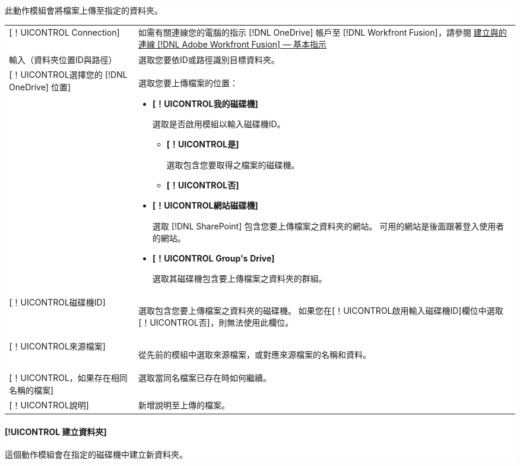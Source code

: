 此動作模組會將檔案上傳至指定的資料夾。

<table style="table-layout:auto"> 
 <col> 
 <col> 
 <tbody> 
  <tr> 
   <td role="rowheader">[！UICONTROL Connection]</td> 
   <td>如需有關連線您的電腦的指示 [!DNL OneDrive] 帳戶至 [!DNL Workfront Fusion]，請參閱 <a href="../../workfront-fusion/connections/connect-to-fusion-general.md" class="MCXref xref" data-mc-variable-override="">建立與的連線 [!DNL Adobe Workfront Fusion]  — 基本指示</a></td> 
  </tr> 
  <tr> 
   <td role="rowheader">輸入（資料夾位置ID與路徑）</td> 
   <td>選取您要依ID或路徑識別目標資料夾。</td> 
  </tr> 
  <tr> 
   <td role="rowheader">[！UICONTROL選擇您的 [!DNL OneDrive] 位置]</td> 
   <td> <p>選取您要上傳檔案的位置：</p> 
    <ul> 
     <li> <p><b>[！UICONTROL我的磁碟機]</b> </p> <p>選取是否啟用模組以輸入磁碟機ID。</p> 
      <ul> 
       <li> <p><b>[！UICONTROL是]</b> </p> <p>選取包含您要取得之檔案的磁碟機。</p> </li> 
       <li> <p><b>[！UICONTROL否]</b> </p> </li> 
      </ul> </li> 
     <li> <p><b>[！UICONTROL網站磁碟機]</b> </p> <p>選取 [!DNL SharePoint] 包含您要上傳檔案之資料夾的網站。 可用的網站是後面跟著登入使用者的網站。</p> </li> 
     <li> <p><b>[！UICONTROL Group's Drive]</b> </p> <p>選取其磁碟機包含要上傳檔案之資料夾的群組。</p> </li> 
    </ul> </td> 
  </tr> 
  <tr> 
   <td role="rowheader">[！UICONTROL磁碟機ID]</td> 
   <td> <p>選取包含您要上傳檔案之資料夾的磁碟機。 如果您在[！UICONTROL啟用輸入磁碟機ID]欄位中選取[！UICONTROL否]，則無法使用此欄位。</p> </td> 
  </tr> 
  <tr> 
   <td role="rowheader">[！UICONTROL來源檔案]</td> 
   <td> <p>從先前的模組中選取來源檔案，或對應來源檔案的名稱和資料。</p> </td> 
  </tr> 
  <tr> 
   <td role="rowheader">[！UICONTROL，如果存在相同名稱的檔案]</td> 
   <td>選取當同名檔案已存在時如何繼續。</td> 
  </tr> 
  <tr> 
   <td role="rowheader">[！UICONTROL說明]</td> 
   <td>新增說明至上傳的檔案。</td> 
  </tr> 
 </tbody> 
</table>

#### [!UICONTROL 建立資料夾]

這個動作模組會在指定的磁碟機中建立新資料夾。
